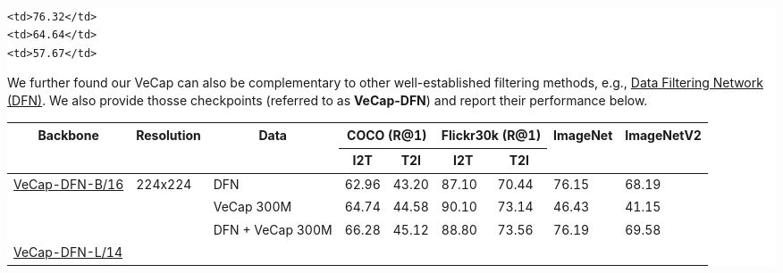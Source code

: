     <td>76.32</td>
    <td>64.64</td>
    <td>57.67</td>
  </tr>
</tbody>
</table>


We further found our VeCap can also be complementary to other well-established filtering methods, e.g., [Data Filtering Network (DFN)](ttps://arxiv.org/abs/2309.17425). We also provide thosse checkpoints (referred to as **VeCap-DFN**) and report their performance below. 

<table>
<thead>
<tr>
<th rowspan="2">Backbone</th>
<th rowspan="2">Resolution</th>
<th rowspan="2">Data</th>
<th colspan="2">COCO (R@1)</th>
<th colspan="2">Flickr30k (R@1)</th>
<th rowspan="2">ImageNet</th>
<th rowspan="2">ImageNetV2</th>
</tr>
<tr>
<th>I2T</th>
<th>T2I</th>
<th>I2T</th>
<th>T2I</th>

</tr>
</thead>
<tbody>
<tr>
<td rowspan="3"><a href="https://docs-assets.developer.apple.com/ml-research/models/veclip/vecapdfn_clip_b16.zip">VeCap-DFN-B/16</a></td>
<td rowspan="3">224x224</td>
<td>DFN </td>
<td>62.96</td>
<td>43.20</td>
<td>87.10</td>
<td>70.44</td>
<td>76.15</td>
<td>68.19</td>
</tr>
<tr>
<td>VeCap 300M</td>
<td>64.74</td>
<td>44.58</td>
<td>90.10</td>
<td>73.14</td>
<td>46.43</td>
<td>41.15</td>
</tr>
<tr>
<td>DFN + VeCap 300M</td>
<td>66.28</td>
<td>45.12</td>
<td>88.80</td>
<td>73.56</td>
<td>76.19</td>
<td>69.58</td>
</tr>
<tr>
<td rowspan="1"><a href="https://docs-assets.developer.apple.com/ml-research/models/veclip/vecapdfn_clip_l14.zip">VeCap-DFN-L/14</a></td>